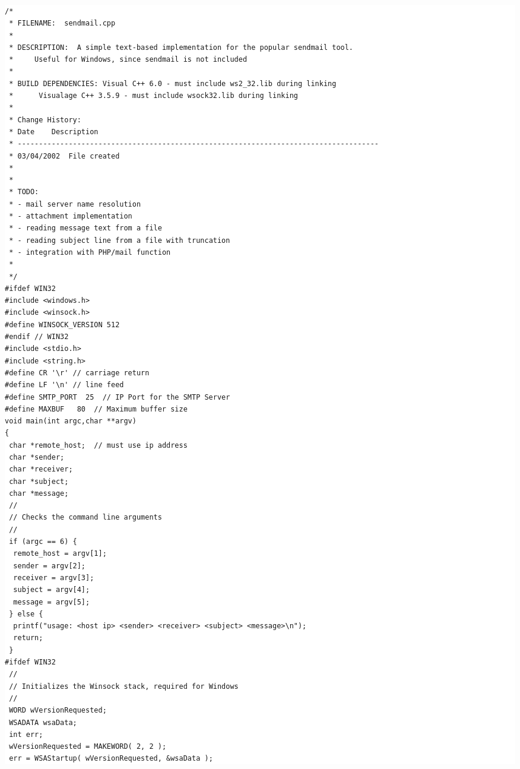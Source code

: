 ```
/*
 * FILENAME:  sendmail.cpp
 *
 * DESCRIPTION:  A simple text-based implementation for the popular sendmail tool.
 *     Useful for Windows, since sendmail is not included
 *
 * BUILD DEPENDENCIES: Visual C++ 6.0 - must include ws2_32.lib during linking
 *      Visualage C++ 3.5.9 - must include wsock32.lib during linking
 *
 * Change History:
 * Date    Description
 * -------------------------------------------------------------------------------------
 * 03/04/2002  File created
 *
 *
 * TODO:
 * - mail server name resolution
 * - attachment implementation
 * - reading message text from a file
 * - reading subject line from a file with truncation
 * - integration with PHP/mail function
 *
 */
#ifdef WIN32
#include <windows.h>
#include <winsock.h>
#define WINSOCK_VERSION 512
#endif // WIN32
#include <stdio.h>
#include <string.h>
#define CR '\r' // carriage return
#define LF '\n' // line feed
#define SMTP_PORT  25  // IP Port for the SMTP Server
#define MAXBUF   80  // Maximum buffer size
void main(int argc,char **argv)
{
 char *remote_host;  // must use ip address
 char *sender;
 char *receiver;
 char *subject;
 char *message;
 //
 // Checks the command line arguments
 //
 if (argc == 6) {
  remote_host = argv[1];
  sender = argv[2];
  receiver = argv[3];
  subject = argv[4];
  message = argv[5];
 } else {
  printf("usage: <host ip> <sender> <receiver> <subject> <message>\n");
  return;
 }
#ifdef WIN32
 //
 // Initializes the Winsock stack, required for Windows
 //
 WORD wVersionRequested;
 WSADATA wsaData;
 int err;
 wVersionRequested = MAKEWORD( 2, 2 );
 err = WSAStartup( wVersionRequested, &wsaData );
```